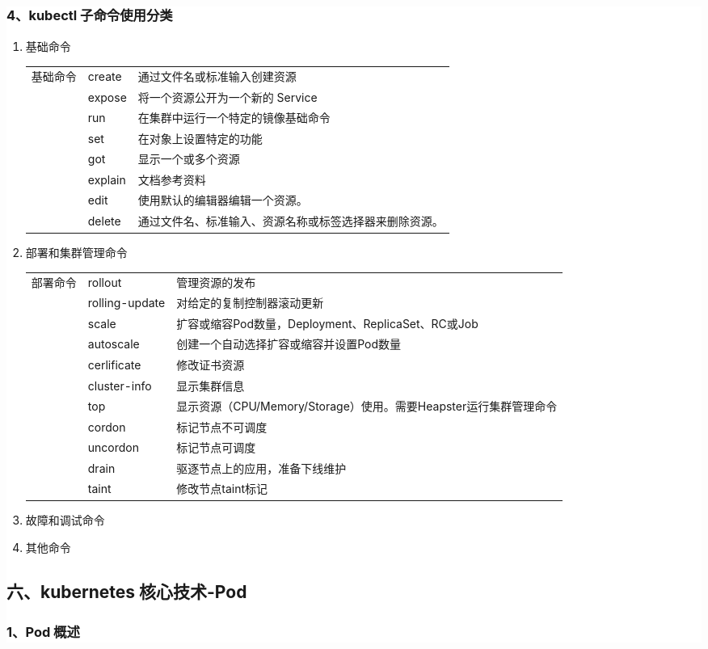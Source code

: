 
### 4、kubectl 子命令使用分类

1. 基础命令

   |      |         |                             |
   |------|---------|-----------------------------|
   | 基础命令 | create  | 通过文件名或标准输入创建资源              |
   |      | expose  | 将一个资源公开为一个新的 Service        |
   |      | run     | 在集群中运行一个特定的镜像基础命令           |
   |      | set     | 在对象上设置特定的功能                 |
   |      | got     | 显示一个或多个资源                   |
   |      | explain | 文档参考资料                      |
   |      | edit    | 使用默认的编辑器编辑一个资源。             |
   |      | delete  | 通过文件名、标准输入、资源名称或标签选择器来删除资源。 |

2. 部署和集群管理命令

   |      |                |                                               |
   |------|----------------|-----------------------------------------------|
   | 部署命令 | rollout        | 管理资源的发布                                       |
   |      | rolling-update | 对给定的复制控制器滚动更新                                 |
   |      | scale          | 扩容或缩容Pod数量，Deployment、ReplicaSet、RC或Job       |
   |      | autoscale      | 创建一个自动选择扩容或缩容并设置Pod数量                         |
   |      | cerlificate    | 修改证书资源                                        |
   |      | cluster-info   | 显示集群信息                                        |
   |      | top            | 显示资源（CPU/Memory/Storage）使用。需要Heapster运行集群管理命令 |
   |      | cordon         | 标记节点不可调度                                      |
   |      | uncordon       | 标记节点可调度                                       |
   |      | drain          | 驱逐节点上的应用，准备下线维护                               |
   |      | taint          | 修改节点taint标记                                   |

3. 故障和调试命令
4. 其他命令

## 六、kubernetes 核心技术-Pod

### 1、Pod 概述
